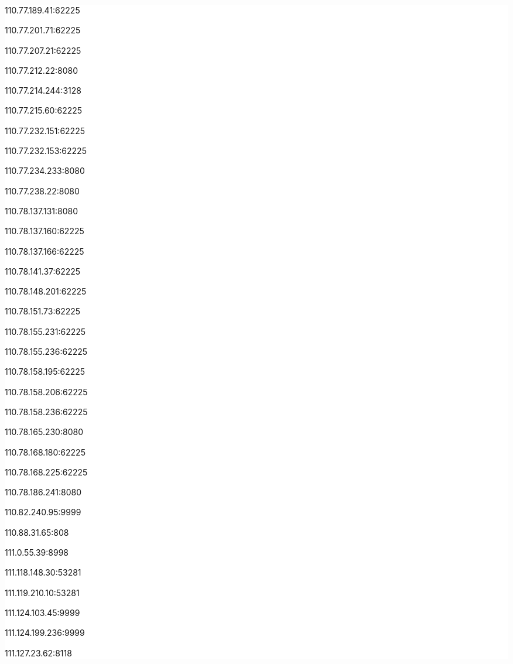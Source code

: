 110.77.189.41:62225

110.77.201.71:62225

110.77.207.21:62225

110.77.212.22:8080

110.77.214.244:3128

110.77.215.60:62225

110.77.232.151:62225

110.77.232.153:62225

110.77.234.233:8080

110.77.238.22:8080

110.78.137.131:8080

110.78.137.160:62225

110.78.137.166:62225

110.78.141.37:62225

110.78.148.201:62225

110.78.151.73:62225

110.78.155.231:62225

110.78.155.236:62225

110.78.158.195:62225

110.78.158.206:62225

110.78.158.236:62225

110.78.165.230:8080

110.78.168.180:62225

110.78.168.225:62225

110.78.186.241:8080

110.82.240.95:9999

110.88.31.65:808

111.0.55.39:8998

111.118.148.30:53281

111.119.210.10:53281

111.124.103.45:9999

111.124.199.236:9999

111.127.23.62:8118
